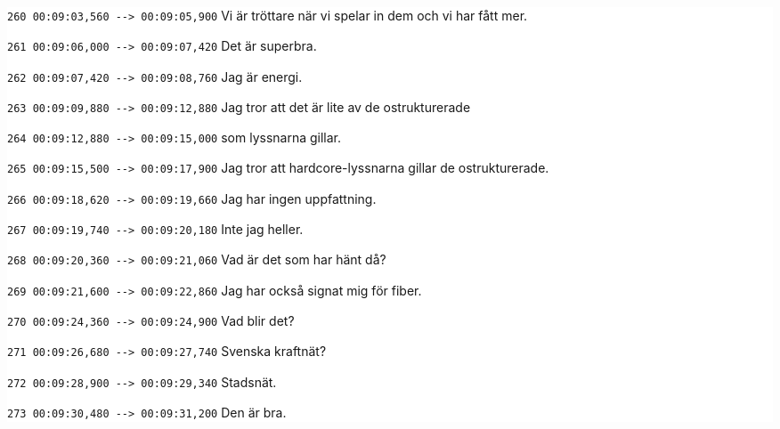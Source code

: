 

`260 00:09:03,560 --> 00:09:05,900`
Vi är tröttare när vi spelar in dem och vi har fått mer.



`261 00:09:06,000 --> 00:09:07,420`
Det är superbra.



`262 00:09:07,420 --> 00:09:08,760`
Jag är energi.



`263 00:09:09,880 --> 00:09:12,880`
Jag tror att det är lite av de ostrukturerade



`264 00:09:12,880 --> 00:09:15,000`
som lyssnarna gillar.



`265 00:09:15,500 --> 00:09:17,900`
Jag tror att hardcore-lyssnarna gillar de ostrukturerade.



`266 00:09:18,620 --> 00:09:19,660`
Jag har ingen uppfattning.



`267 00:09:19,740 --> 00:09:20,180`
Inte jag heller.



`268 00:09:20,360 --> 00:09:21,060`
Vad är det som har hänt då?



`269 00:09:21,600 --> 00:09:22,860`
Jag har också signat mig för fiber.



`270 00:09:24,360 --> 00:09:24,900`
Vad blir det?



`271 00:09:26,680 --> 00:09:27,740`
Svenska kraftnät?



`272 00:09:28,900 --> 00:09:29,340`
Stadsnät.



`273 00:09:30,480 --> 00:09:31,200`
Den är bra.
